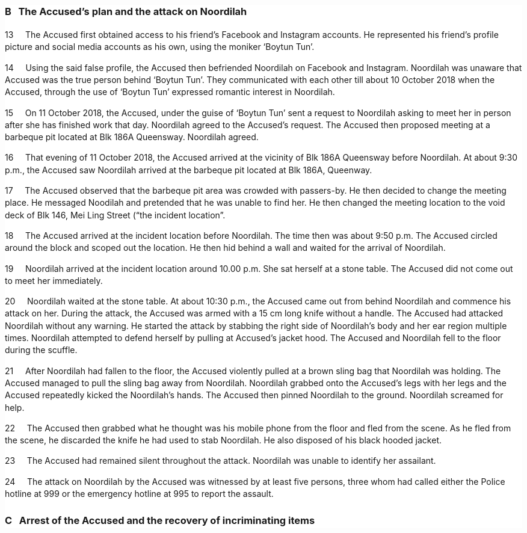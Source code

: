 ### B   The Accused’s plan and the attack on Noordilah

13     The Accused first obtained access to his friend’s Facebook and Instagram accounts. He represented his friend’s profile picture and social media accounts as his own, using the moniker ‘Boytun Tun’.

14     Using the said false profile, the Accused then befriended Noordilah on Facebook and Instagram. Noordilah was unaware that Accused was the true person behind ‘Boytun Tun’. They communicated with each other till about 10 October 2018 when the Accused, through the use of ‘Boytun Tun’ expressed romantic interest in Noordilah.

15     On 11 October 2018, the Accused, under the guise of ‘Boytun Tun’ sent a request to Noordilah asking to meet her in person after she has finished work that day. Noordilah agreed to the Accused’s request. The Accused then proposed meeting at a barbeque pit located at Blk 186A Queensway. Noordilah agreed.

16     That evening of 11 October 2018, the Accused arrived at the vicinity of Blk 186A Queensway before Noordilah. At about 9:30 p.m., the Accused saw Noordilah arrived at the barbeque pit located at Blk 186A, Queenway.

17     The Accused observed that the barbeque pit area was crowded with passers-by. He then decided to change the meeting place. He messaged Noodilah and pretended that he was unable to find her. He then changed the meeting location to the void deck of Blk 146, Mei Ling Street (“the incident location”.

18     The Accused arrived at the incident location before Noordilah. The time then was about 9:50 p.m. The Accused circled around the block and scoped out the location. He then hid behind a wall and waited for the arrival of Noordilah.

19     Noordilah arrived at the incident location around 10.00 p.m. She sat herself at a stone table. The Accused did not come out to meet her immediately.

20     Noordilah waited at the stone table. At about 10:30 p.m., the Accused came out from behind Noordilah and commence his attack on her. During the attack, the Accused was armed with a 15 cm long knife without a handle. The Accused had attacked Noordilah without any warning. He started the attack by stabbing the right side of Noordilah’s body and her ear region multiple times. Noordilah attempted to defend herself by pulling at Accused’s jacket hood. The Accused and Noordilah fell to the floor during the scuffle.

21     After Noordilah had fallen to the floor, the Accused violently pulled at a brown sling bag that Noordilah was holding. The Accused managed to pull the sling bag away from Noordilah. Noordilah grabbed onto the Accused’s legs with her legs and the Accused repeatedly kicked the Noordilah’s hands. The Accused then pinned Noordilah to the ground. Noordilah screamed for help.

22     The Accused then grabbed what he thought was his mobile phone from the floor and fled from the scene. As he fled from the scene, he discarded the knife he had used to stab Noordilah. He also disposed of his black hooded jacket.

23     The Accused had remained silent throughout the attack. Noordilah was unable to identify her assailant.

24     The attack on Noordilah by the Accused was witnessed by at least five persons, three whom had called either the Police hotline at 999 or the emergency hotline at 995 to report the assault.

### C   Arrest of the Accused and the recovery of incriminating items
